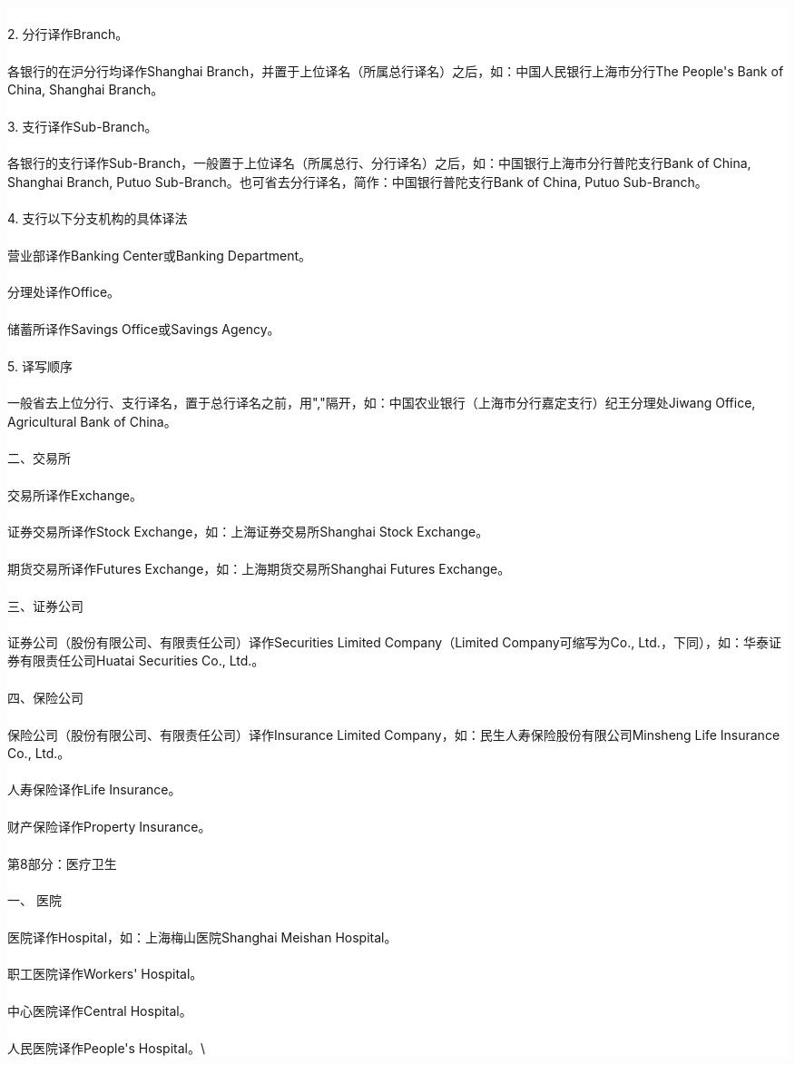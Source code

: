 \
2. 分行译作Branch。\
\
各银行的在沪分行均译作Shanghai
Branch，并置于上位译名（所属总行译名）之后，如：中国人民银行上海市分行The
People's Bank of China, Shanghai Branch。\
\
3. 支行译作Sub-Branch。\
\
各银行的支行译作Sub-Branch，一般置于上位译名（所属总行、分行译名）之后，如：中国银行上海市分行普陀支行Bank
of China, Shanghai Branch, Putuo
Sub-Branch。也可省去分行译名，简作：中国银行普陀支行Bank of China, Putuo
Sub-Branch。\
\
4. 支行以下分支机构的具体译法\
\
营业部译作Banking Center或Banking Department。\
\
分理处译作Office。\
\
储蓄所译作Savings Office或Savings Agency。\
\
5. 译写顺序\
\
一般省去上位分行、支行译名，置于总行译名之前，用","隔开，如：中国农业银行（上海市分行嘉定支行）纪王分理处Jiwang
Office, Agricultural Bank of China。\
\
二、交易所\
\
交易所译作Exchange。\
\
证券交易所译作Stock Exchange，如：上海证券交易所Shanghai Stock
Exchange。\
\
期货交易所译作Futures Exchange，如：上海期货交易所Shanghai Futures
Exchange。\
\
三、证券公司\
\
证券公司（股份有限公司、有限责任公司）译作Securities Limited
Company（Limited Company可缩写为Co.,
Ltd.，下同），如：华泰证券有限责任公司Huatai Securities Co., Ltd.。\
\
四、保险公司\
\
保险公司（股份有限公司、有限责任公司）译作Insurance Limited
Company，如：民生人寿保险股份有限公司Minsheng Life Insurance Co.,
Ltd.。\
\
人寿保险译作Life Insurance。\
\
财产保险译作Property Insurance。\
\
第8部分：医疗卫生\
\
一、 医院\
\
医院译作Hospital，如：上海梅山医院Shanghai Meishan Hospital。\
\
职工医院译作Workers' Hospital。\
\
中心医院译作Central Hospital。\
\
人民医院译作People's Hospital。\